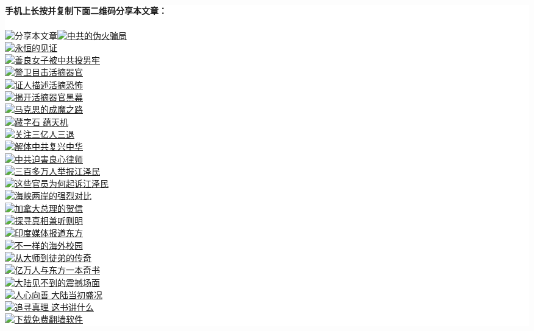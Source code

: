 <strong>手机上长按并复制下面二维码分享本文章：</strong><br><br><img src="https://quickchart.io/qr?size=256&text=https://github.com/1992513/djy/blob/master/gb/16/6/2/n7956774.md%231" title="分享本文章"></td><td VALIGN=TOP><a href="https://github.com/1992513/djy/blob/master/gb/16/1/21/n4622075.md?dfh#1" target="_blank"><img src="https://raw.githubusercontent.com/1992513/djy/master/gb/300/wei-f1.jpg" title="中共的伪火骗局"  alt="中共的伪火骗局"></a><br><a href="https://github.com/1992513/www/blob/master/README.md?dfh#9" target="_blank"><img src="https://raw.githubusercontent.com/1992513/djy/master/gb/300/yong-h.jpg" title="永恒的见证"  alt="永恒的见证"></a><br><a href="https://github.com/1992513/djy/blob/master/gb/13/9/29/n3974789.md?dfh#1" target="_blank"><img src="https://raw.githubusercontent.com/1992513/djy/master/gb/300/shang-lnz.jpg" title="善良女子被中共投男牢"  alt="善良女子被中共投男牢"></a><br><a href="https://github.com/1992513/djy/blob/master/gb/16/3/16/n4663449.md?dfh#1" target="_blank"><img src="https://raw.githubusercontent.com/1992513/djy/master/gb/300/huo-z3.jpg" title="警卫目击活摘器官"  alt="警卫目击活摘器官"></a><br><a href="https://github.com/1992513/djy/blob/master/gb/16/8/7/n8177641.md?dfh#1" target="_blank"><img src="https://raw.githubusercontent.com/1992513/djy/master/gb/300/huo-z4.jpg" title="证人描述活摘恐怖"  alt="证人描述活摘恐怖"></a><br><a href="https://github.com/1992513/djy/blob/master/gb/10/4/19/n2881569.md?dfh#1" target="_blank"><img src="https://raw.githubusercontent.com/1992513/djy/master/gb/300/huo-z1.jpg" title="揭开活摘器官黑幕"  alt="揭开活摘器官黑幕"></a><br><a href="https://github.com/1992513/djy/blob/master/gb/10/11/7/n3077476.md?dfh#1" target="_blank"><img src="https://raw.githubusercontent.com/1992513/djy/master/gb/300/ma-ks.jpg" title="马克思的成魔之路"  alt="马克思的成魔之路"></a><br><a href="https://github.com/1992513/djy/blob/master/gb/14/6/9/n4173977.md?dfh#1" target="_blank"><img src="https://raw.githubusercontent.com/1992513/djy/master/gb/300/chang-zs.jpg" title="藏字石 蕴天机"  alt="藏字石 蕴天机"></a><br><a href="https://github.com/1992513/djy/blob/master/gb/18/5/10/n10381511.md?dfh#1" target="_blank"><img src="https://raw.githubusercontent.com/1992513/djy/master/gb/300/st1.jpg" title="关注三亿人三退"  alt="关注三亿人三退"></a><br><a href="https://github.com/1992513/djy/blob/master/gb/18/3/21/n10237682.md?dfh#1" target="_blank"><img src="https://raw.githubusercontent.com/1992513/djy/master/gb/300/jie-t.jpg" title="解体中共复兴中华"  alt="解体中共复兴中华"></a><br><a href="https://github.com/1992513/djy/blob/master/gb/9/2/9/n2422991.md?dfh#1" target="_blank"><img src="https://raw.githubusercontent.com/1992513/djy/master/gb/300/gao-zs.jpg" title="中共迫害良心律师"  alt="中共迫害良心律师"></a><br><a href="https://github.com/1992513/djy/blob/master/gb/18/12/9/n10900044.md?dfh#1" target="_blank"><img src="https://raw.githubusercontent.com/1992513/djy/master/gb/300/sj1.jpg" title="三百多万人举报江泽民"  alt="三百多万人举报江泽民"></a><br><a href="https://github.com/1992513/djy/blob/master/gb/18/8/28/n10672014.md?dfh#1" target="_blank"><img src="https://raw.githubusercontent.com/1992513/djy/master/gb/300/sj2.jpg" title="这些官员为何起诉江泽民"  alt="这些官员为何起诉江泽民"></a><br><a href="https://github.com/1992513/djy/blob/master/gb/8/12/18/n2367165.md?dfh#1" target="_blank"><img src="https://raw.githubusercontent.com/1992513/djy/master/gb/300/liangan.jpg" title="海峡两岸的强烈对比"  alt="海峡两岸的强烈对比"></a><br><a href="https://github.com/1992513/djy/blob/master/gb/15/12/10/n4593139.md?dfh#1" target="_blank"><img src="https://raw.githubusercontent.com/1992513/djy/master/gb/300/jia-ndzl.jpg" title="加拿大总理的贺信"  alt="加拿大总理的贺信"></a><br><a href="https://github.com/1992513/djy/blob/master/gb/11/6/17/n3289382.md?dfh#1" target="_blank"><img src="https://raw.githubusercontent.com/1992513/djy/master/gb/300/xiao-wd.jpg" title="探寻真相兼听则明"  alt="探寻真相兼听则明"></a><br><a href="https://github.com/1992513/djy/blob/master/gb/18/10/27/n10812623.md?dfh#1" target="_blank"><img src="https://raw.githubusercontent.com/1992513/djy/master/gb/300/yindu.jpg" title="印度媒体报道东方"  alt="印度媒体报道东方"></a><br><a href="https://github.com/1992513/djy/blob/master/gb/18/6/9/n10469652.md?dfh#1" target="_blank"><img src="https://raw.githubusercontent.com/1992513/djy/master/gb/300/xie-j.jpg" title="不一样的海外校园"  alt="不一样的海外校园"></a><br><a href="https://github.com/1992513/djy/blob/master/gb/7/4/5/n1669415.md?dfh#1" target="_blank"><img src="https://raw.githubusercontent.com/1992513/djy/master/gb/300/li-up.jpg" title="从大师到徒弟的传奇"  alt="从大师到徒弟的传奇"></a><br><a href="https://github.com/1992513/djy/blob/master/gb/17/5/26/n9191512.md?dfh#1" target="_blank"><img src="https://raw.githubusercontent.com/1992513/djy/master/gb/300/zfl2.jpg" title="亿万人与东方一本奇书"  alt="亿万人与东方一本奇书"></a><br><a href="https://github.com/1992513/djy/blob/master/gb/13/11/27/n4020290.md?dfh#1" target="_blank"><img src="https://raw.githubusercontent.com/1992513/djy/master/gb/300/zhen-h.jpg" title="大陆见不到的震撼场面"  alt="大陆见不到的震撼场面"></a><br><a href="https://github.com/1992513/djy/blob/master/gb/15/7/17/n4482910.md?dfh#1" target="_blank"><img src="https://raw.githubusercontent.com/1992513/djy/master/gb/300/dalu-sk.jpg" title="人心向善 大陆当初盛况"  alt="人心向善 大陆当初盛况"></a><br><a href="https://github.com/1992513/djy/blob/master/gb/19/1/5/n10955468.md?dfh#1" target="_blank"><img src="https://raw.githubusercontent.com/1992513/djy/master/gb/300/zfl1.jpg" title="追寻真理 这书讲什么"  alt="追寻真理 这书讲什么"></a><br><a href="https://github.com/1992513/www/blob/master/README.md?dfh#1" target="_blank"><img src="https://raw.githubusercontent.com/1992513/djy/master/gb/300/fq1.jpg" title="下载免费翻墙软件"  alt="下载免费翻墙软件"></a><br></td></tr></table>
